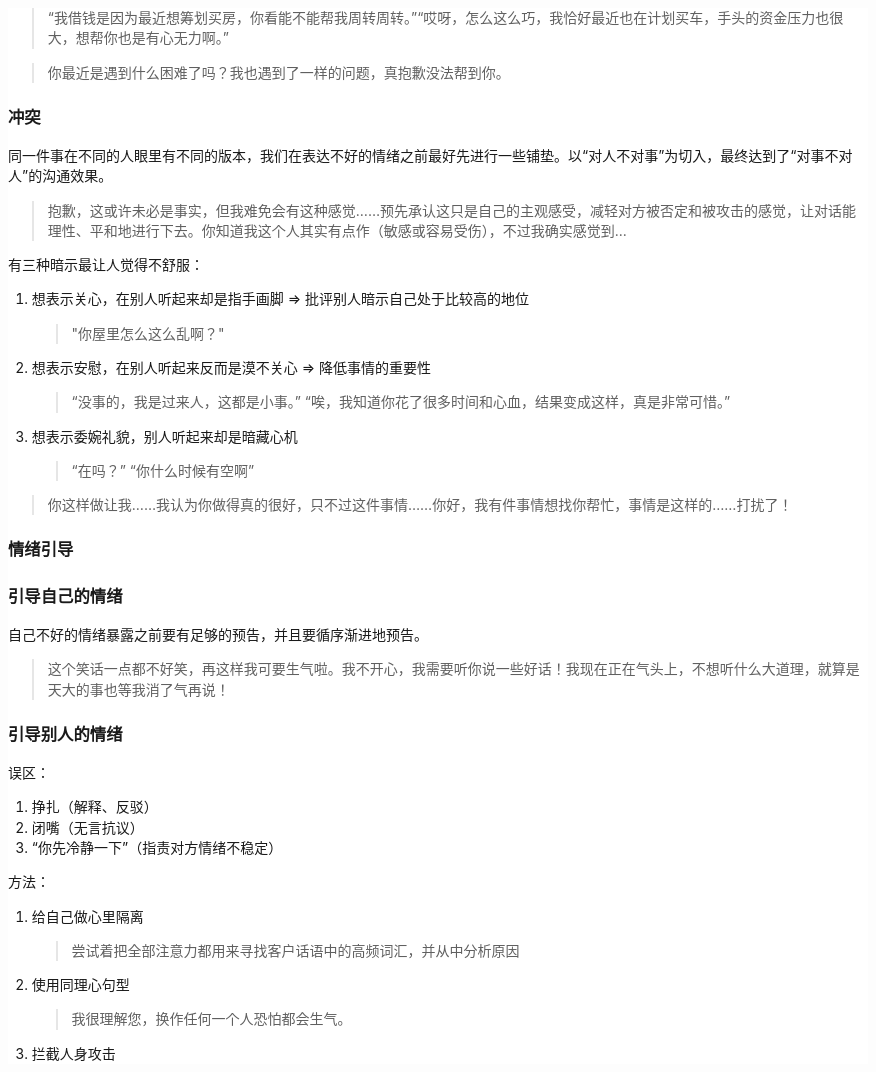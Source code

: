 > “我借钱是因为最近想筹划买房，你看能不能帮我周转周转。”“哎呀，怎么这么巧，我恰好最近也在计划买车，手头的资金压力也很大，想帮你也是有心无力啊。”
> 

> 你最近是遇到什么困难了吗？我也遇到了一样的问题，真抱歉没法帮到你。
> 

### **冲突**

同一件事在不同的人眼里有不同的版本，我们在表达不好的情绪之前最好先进行一些铺垫。以“对人不对事”为切入，最终达到了“对事不对人”的沟通效果。

> 抱歉，这或许未必是事实，但我难免会有这种感觉……预先承认这只是自己的主观感受，减轻对方被否定和被攻击的感觉，让对话能理性、平和地进行下去。你知道我这个人其实有点作（敏感或容易受伤），不过我确实感觉到...
> 

有三种暗示最让人觉得不舒服：

1. 想表示关心，在别人听起来却是指手画脚 => 批评别人暗示自己处于比较高的地位
   
    > "你屋里怎么这么乱啊？"
    > 
2. 想表示安慰，在别人听起来反而是漠不关心 => 降低事情的重要性
   
    > “没事的，我是过来人，这都是小事。” “唉，我知道你花了很多时间和心血，结果变成这样，真是非常可惜。”
    > 
3. 想表示委婉礼貌，别人听起来却是暗藏心机
   
    > “在吗？” “你什么时候有空啊”
    > 

> 你这样做让我……我认为你做得真的很好，只不过这件事情……你好，我有件事情想找你帮忙，事情是这样的……打扰了！
> 

### **情绪引导**

### **引导自己的情绪**

自己不好的情绪暴露之前要有足够的预告，并且要循序渐进地预告。

> 这个笑话一点都不好笑，再这样我可要生气啦。我不开心，我需要听你说一些好话！我现在正在气头上，不想听什么大道理，就算是天大的事也等我消了气再说！
> 

### **引导别人的情绪**

误区：

1. 挣扎（解释、反驳）
2. 闭嘴（无言抗议）
3. “你先冷静一下”（指责对方情绪不稳定）

方法：

1. 给自己做心里隔离
   
    > 尝试着把全部注意力都用来寻找客户话语中的高频词汇，并从中分析原因
    > 
2. 使用同理心句型
   
    > 我很理解您，换作任何一个人恐怕都会生气。
    > 
3. 拦截人身攻击
   